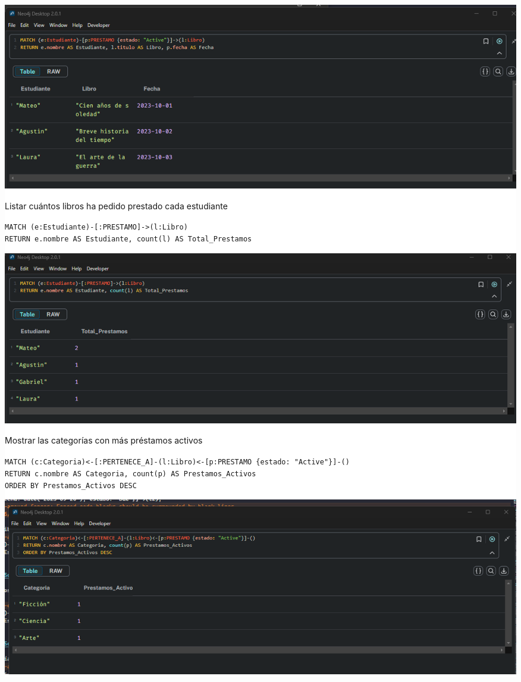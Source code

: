 ![IMAGEN](/TP4/img/Screenshot_8.png)

Listar cuántos libros ha pedido prestado cada estudiante

```
MATCH (e:Estudiante)-[:PRESTAMO]->(l:Libro)
RETURN e.nombre AS Estudiante, count(l) AS Total_Prestamos
```

![IMAGEN](/TP4/img/Screenshot_9.png)

Mostrar las categorías con más préstamos activos
```
MATCH (c:Categoria)<-[:PERTENECE_A]-(l:Libro)<-[p:PRESTAMO {estado: "Active"}]-()
RETURN c.nombre AS Categoria, count(p) AS Prestamos_Activos
ORDER BY Prestamos_Activos DESC
```

![IMAGEN](/TP4/img/Screenshot_10.png)
